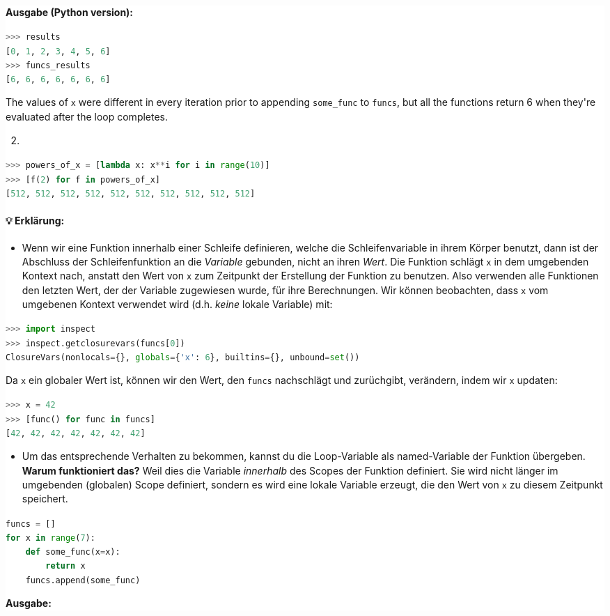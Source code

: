 **Ausgabe (Python version):**
```py
>>> results
[0, 1, 2, 3, 4, 5, 6]
>>> funcs_results
[6, 6, 6, 6, 6, 6, 6]
```

The values of `x` were different in every iteration prior to appending `some_func` to `funcs`, but all the functions return 6 when they're evaluated after the loop completes.

2.

```py
>>> powers_of_x = [lambda x: x**i for i in range(10)]
>>> [f(2) for f in powers_of_x]
[512, 512, 512, 512, 512, 512, 512, 512, 512, 512]
```

#### 💡 Erklärung:
* Wenn wir eine Funktion innerhalb einer Schleife definieren, welche die Schleifenvariable in ihrem Körper benutzt, dann ist der Abschluss der Schleifenfunktion an die *Variable* gebunden, nicht an ihren *Wert*.
Die Funktion schlägt `x` in dem umgebenden Kontext nach, anstatt den Wert von `x` zum Zeitpunkt der Erstellung der Funktion zu benutzen. Also verwenden alle Funktionen den letzten Wert, der der Variable zugewiesen wurde, für ihre Berechnungen. Wir können beobachten, dass `x` vom umgebenen Kontext verwendet wird (d.h. *keine* lokale Variable) mit: 

```py
>>> import inspect
>>> inspect.getclosurevars(funcs[0])
ClosureVars(nonlocals={}, globals={'x': 6}, builtins={}, unbound=set())
```
Da `x` ein globaler Wert ist, können wir den Wert, den `funcs` nachschlägt und zurüchgibt, verändern, indem wir `x` updaten:

```py
>>> x = 42
>>> [func() for func in funcs]
[42, 42, 42, 42, 42, 42, 42]
```

* Um das entsprechende Verhalten zu bekommen, kannst du die Loop-Variable als named-Variable der Funktion übergeben. **Warum funktioniert das?** Weil dies die Variable *innerhalb* des Scopes der Funktion definiert. Sie wird nicht länger im umgebenden (globalen) Scope definiert, sondern es wird eine lokale Variable erzeugt, die den Wert von `x` zu diesem Zeitpunkt speichert.

```py
funcs = []
for x in range(7):
    def some_func(x=x):
        return x
    funcs.append(some_func)
```

**Ausgabe:**
